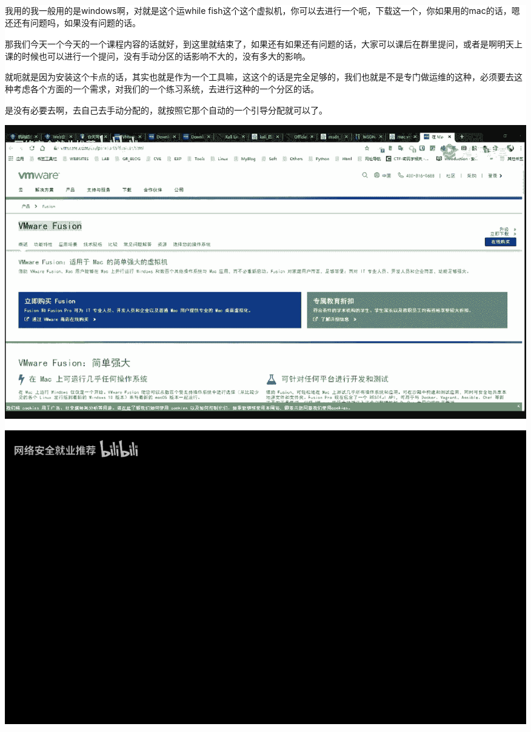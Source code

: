 我用的我一般用的是windows啊，对就是这个运while fish这个这个虚拟机，你可以去进行一个呃，下载这一个，你如果用的mac的话，嗯还还有问题吗，如果没有问题的话。

那我们今天一个今天的一个课程内容的话就好，到这里就结束了，如果还有如果还有问题的话，大家可以课后在群里提问，或者是啊明天上课的时候也可以进行一个提问，没有手动分区的话影响不大的，没有多大的影响。

就呃就是因为安装这个卡点的话，其实也就是作为一个工具嘛，这这个的话是完全足够的，我们也就是不是专门做运维的这种，必须要去这种考虑各个方面的一个需求，对我们的一个练习系统，去进行这种的一个分区的话。

是没有必要去啊，去自己去手动分配的，就按照它那个自动的一个引导分配就可以了。

![](img/fca2bb1e6a3ad5383db7e21a1bc9490a_79.png)

![](img/fca2bb1e6a3ad5383db7e21a1bc9490a_80.png)